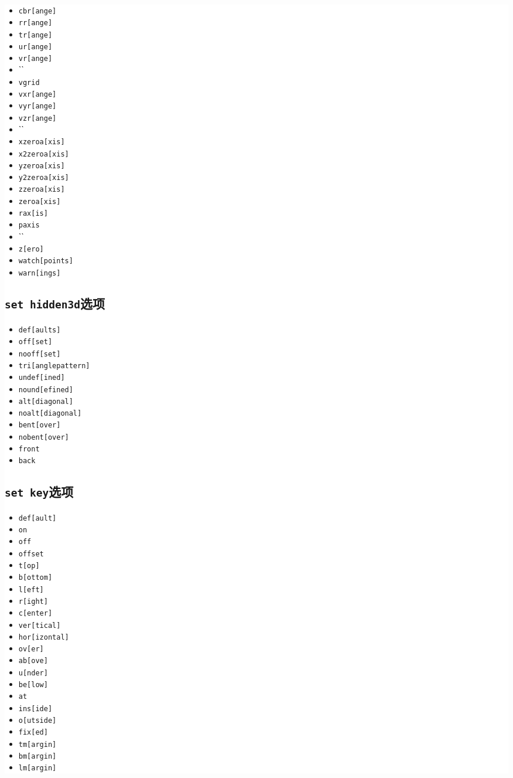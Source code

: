 - `cbr[ange]`
- `rr[ange]`
- `tr[ange]`
- `ur[ange]`
- `vr[ange]`
- ``
- `vgrid`
- `vxr[ange]`
- `vyr[ange]`
- `vzr[ange]`
- ``
- `xzeroa[xis]`
- `x2zeroa[xis]`
- `yzeroa[xis]`
- `y2zeroa[xis]`
- `zzeroa[xis]`
- `zeroa[xis]`
- `rax[is]`
- `paxis`
- ``
- `z[ero]`
- `watch[points]`
- `warn[ings]`

## `set hidden3d`选项

- `def[aults]`
- `off[set]`
- `nooff[set]`
- `tri[anglepattern]`
- `undef[ined]`
- `nound[efined]`
- `alt[diagonal]`
- `noalt[diagonal]`
- `bent[over]`
- `nobent[over]`
- `front`
- `back`

## `set key`选项

- `def[ault]`
- `on`
- `off`
- `offset`
- `t[op]`
- `b[ottom]`
- `l[eft]`
- `r[ight]`
- `c[enter]`
- `ver[tical]`
- `hor[izontal]`
- `ov[er]`
- `ab[ove]`
- `u[nder]`
- `be[low]`
- `at`
- `ins[ide]`
- `o[utside]`
- `fix[ed]`
- `tm[argin]`
- `bm[argin]`
- `lm[argin]`